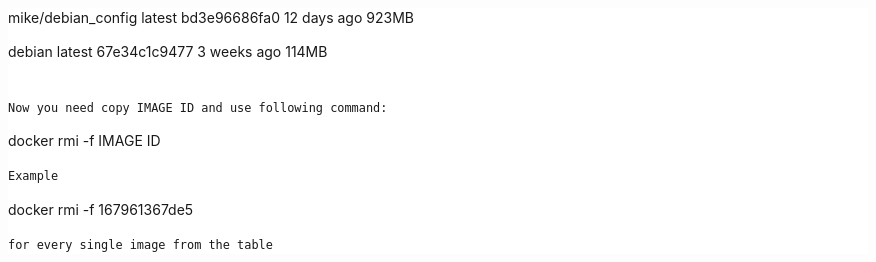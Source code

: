 mike/debian_config    latest              bd3e96686fa0        12 days ago         923MB

debian                latest              67e34c1c9477        3 weeks ago         114MB
```

Now you need copy IMAGE ID and use following command:
```
docker rmi -f IMAGE ID
```
Example
```
docker rmi -f 167961367de5
```
for every single image from the table
